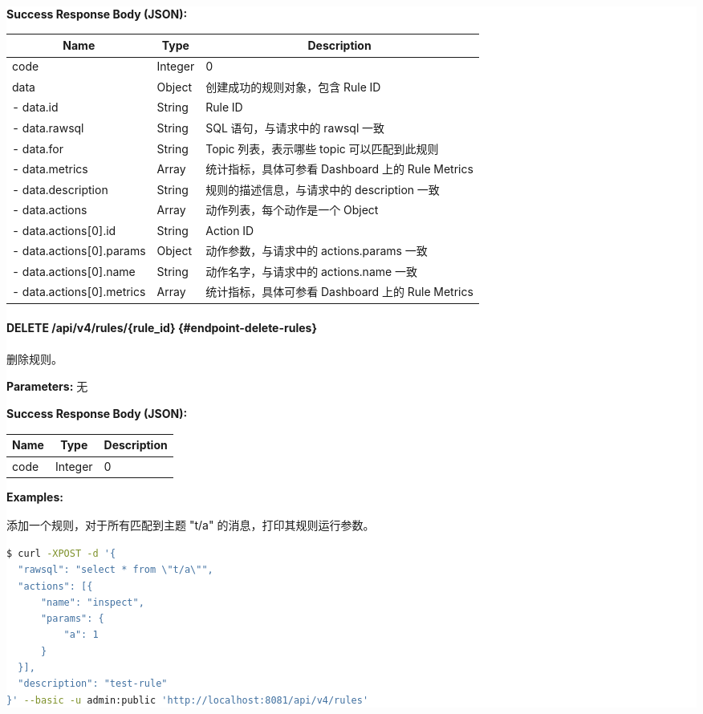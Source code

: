 **Success Response Body (JSON):**

| Name                       | Type | Description                                      |
| -------------------------- | --------- | ------------------------------------------------ |
| code                       | Integer   | 0                                                |
| data                       | Object    | 创建成功的规则对象，包含 Rule ID                 |
| - data.id                  | String    | Rule ID                                          |
| - data.rawsql              | String    | SQL 语句，与请求中的 rawsql 一致                 |
| - data.for                 | String    | Topic 列表，表示哪些 topic 可以匹配到此规则      |
| - data.metrics             | Array     | 统计指标，具体可参看 Dashboard 上的 Rule Metrics |
| - data.description         | String    | 规则的描述信息，与请求中的 description 一致      |
| - data.actions             | Array     | 动作列表，每个动作是一个 Object                  |
| - data.actions[0].id      | String    | Action ID                                        |
| - data.actions[0].params  | Object    | 动作参数，与请求中的 actions.params 一致         |
| - data.actions[0].name    | String    | 动作名字，与请求中的 actions.name 一致           |
| - data.actions[0].metrics | Array     | 统计指标，具体可参看 Dashboard 上的 Rule Metrics |

#### DELETE /api/v4/rules/{rule_id} {#endpoint-delete-rules}

删除规则。

**Parameters:** 无

**Success Response Body (JSON):**

| Name | Type | Description |
| ---- | --------- | ----------- |
| code | Integer   | 0           |

**Examples:**

添加一个规则，对于所有匹配到主题 "t/a" 的消息，打印其规则运行参数。

```bash
$ curl -XPOST -d '{
  "rawsql": "select * from \"t/a\"",
  "actions": [{
      "name": "inspect",
      "params": {
          "a": 1
      }
  }],
  "description": "test-rule"
}' --basic -u admin:public 'http://localhost:8081/api/v4/rules'

